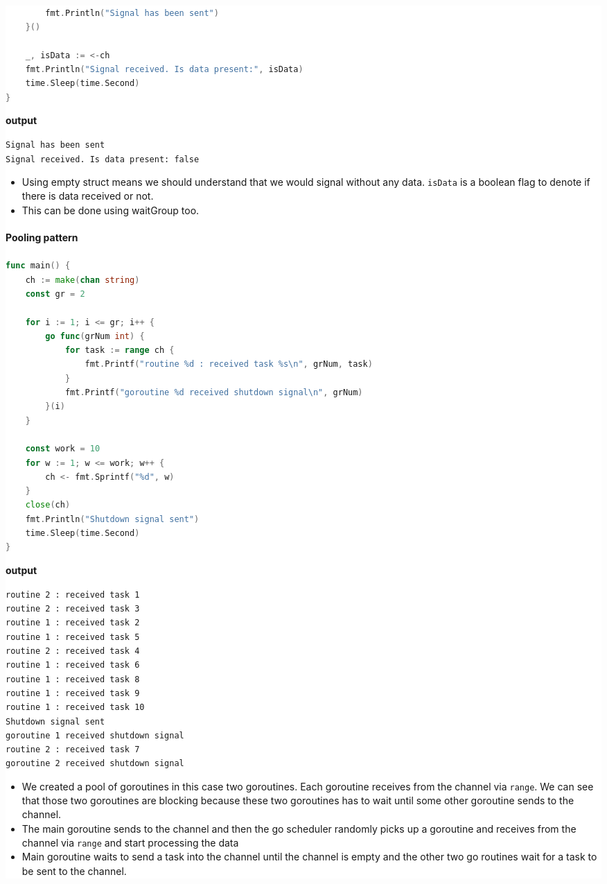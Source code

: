 ```go
		fmt.Println("Signal has been sent")
	}()

	_, isData := <-ch
	fmt.Println("Signal received. Is data present:", isData)
	time.Sleep(time.Second)
}
```
**output**
```
Signal has been sent
Signal received. Is data present: false
```
* Using empty struct means we should understand that we would signal without any data. `isData` is a boolean flag to denote if there is data received or not.
* This can be done using waitGroup too.
#### Pooling pattern
```go
func main() {
	ch := make(chan string)
	const gr = 2

	for i := 1; i <= gr; i++ {
		go func(grNum int) {
			for task := range ch {
				fmt.Printf("routine %d : received task %s\n", grNum, task)
			}
			fmt.Printf("goroutine %d received shutdown signal\n", grNum)
		}(i)
	}

	const work = 10
	for w := 1; w <= work; w++ {
		ch <- fmt.Sprintf("%d", w)
	}
	close(ch)
	fmt.Println("Shutdown signal sent")
	time.Sleep(time.Second)
}
```
**output**
```
routine 2 : received task 1
routine 2 : received task 3
routine 1 : received task 2
routine 1 : received task 5
routine 2 : received task 4
routine 1 : received task 6
routine 1 : received task 8
routine 1 : received task 9
routine 1 : received task 10
Shutdown signal sent
goroutine 1 received shutdown signal
routine 2 : received task 7
goroutine 2 received shutdown signal
```
* We created a pool of goroutines in this case two goroutines. Each goroutine receives from the channel via `range`. We can see that those two goroutines are blocking because these two goroutines has to wait until some other goroutine sends to the channel.
* The main goroutine sends  to the channel and then the go scheduler randomly picks up a goroutine and receives from the channel via `range` and start processing the data
* Main goroutine waits to send a task into the channel until the channel is empty and the other two go routines wait for a task to be sent to the channel.